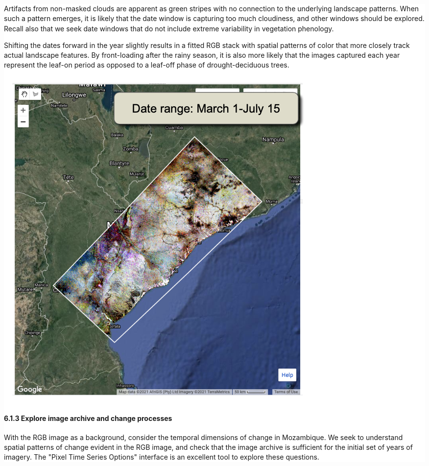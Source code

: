 Artifacts from non-masked clouds are apparent as green stripes with no connection to the underlying landscape patterns.  When such a pattern emerges, it is likely that the date window is capturing too much cloudiness, and other windows should be explored.  Recall also that we seek date windows that do not include extreme variability in vegetation phenology.  

Shifting the dates forward in the year slightly results in a fitted RGB stack with spatial patterns of color that more closely track actual landscape features. By front-loading after the rainy season, it is also more likely that the images captured each year represent the leaf-on period as opposed to a leaf-off phase of drought-deciduous trees.

![moz_march_july_99_10_20](./figures/_fig_moz_march_oct_RGB_studyarea.png)

#### 6.1.3 Explore image archive and change processes

With the RGB image as a background, consider the temporal dimensions of change in Mozambique.  We seek to understand spatial patterns of change evident in the RGB image, and check that the image archive is sufficient for the initial set of years of imagery.  The "Pixel Time Series Options" interface is an excellent tool to explore these questions. 
